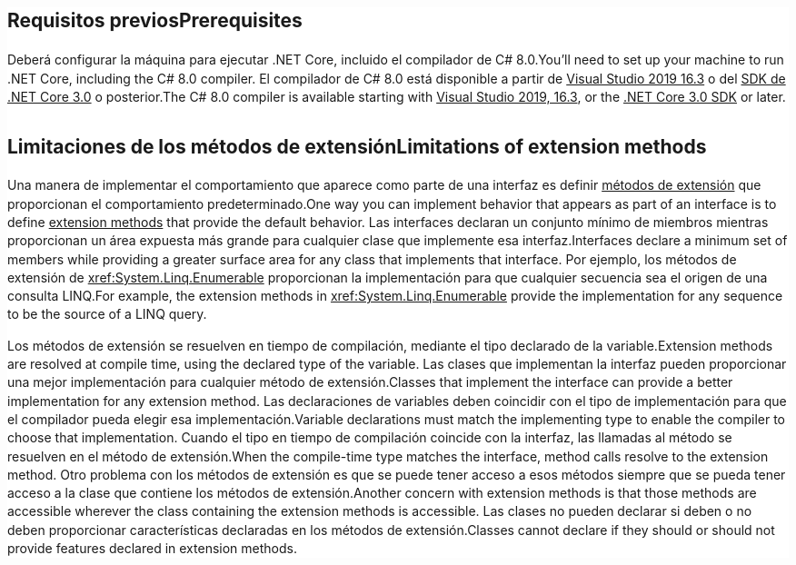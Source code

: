 ## <a name="prerequisites"></a><span data-ttu-id="3dee2-111">Requisitos previos</span><span class="sxs-lookup"><span data-stu-id="3dee2-111">Prerequisites</span></span>

<span data-ttu-id="3dee2-112">Deberá configurar la máquina para ejecutar .NET Core, incluido el compilador de C# 8.0.</span><span class="sxs-lookup"><span data-stu-id="3dee2-112">You’ll need to set up your machine to run .NET Core, including the C# 8.0 compiler.</span></span> <span data-ttu-id="3dee2-113">El compilador de C# 8.0 está disponible a partir de [Visual Studio 2019 16.3](https://visualstudio.microsoft.com/downloads/?utm_medium=microsoft&utm_source=docs.microsoft.com&utm_campaign=inline+link&utm_content=download+vs2019) o del [SDK de .NET Core 3.0](https://dotnet.microsoft.com/download/dotnet-core) o posterior.</span><span class="sxs-lookup"><span data-stu-id="3dee2-113">The C# 8.0 compiler is available starting with [Visual Studio 2019, 16.3](https://visualstudio.microsoft.com/downloads/?utm_medium=microsoft&utm_source=docs.microsoft.com&utm_campaign=inline+link&utm_content=download+vs2019), or the [.NET Core 3.0 SDK](https://dotnet.microsoft.com/download/dotnet-core) or later.</span></span>

## <a name="limitations-of-extension-methods"></a><span data-ttu-id="3dee2-114">Limitaciones de los métodos de extensión</span><span class="sxs-lookup"><span data-stu-id="3dee2-114">Limitations of extension methods</span></span>

<span data-ttu-id="3dee2-115">Una manera de implementar el comportamiento que aparece como parte de una interfaz es definir [métodos de extensión](../programming-guide/classes-and-structs/extension-methods.md) que proporcionan el comportamiento predeterminado.</span><span class="sxs-lookup"><span data-stu-id="3dee2-115">One way you can implement behavior that appears as part of an interface is to define [extension methods](../programming-guide/classes-and-structs/extension-methods.md) that provide the default behavior.</span></span> <span data-ttu-id="3dee2-116">Las interfaces declaran un conjunto mínimo de miembros mientras proporcionan un área expuesta más grande para cualquier clase que implemente esa interfaz.</span><span class="sxs-lookup"><span data-stu-id="3dee2-116">Interfaces declare a minimum set of members while providing a greater surface area for any class that implements that interface.</span></span> <span data-ttu-id="3dee2-117">Por ejemplo, los métodos de extensión de <xref:System.Linq.Enumerable> proporcionan la implementación para que cualquier secuencia sea el origen de una consulta LINQ.</span><span class="sxs-lookup"><span data-stu-id="3dee2-117">For example, the extension methods in <xref:System.Linq.Enumerable> provide the implementation for any sequence to be the source of a LINQ query.</span></span>

<span data-ttu-id="3dee2-118">Los métodos de extensión se resuelven en tiempo de compilación, mediante el tipo declarado de la variable.</span><span class="sxs-lookup"><span data-stu-id="3dee2-118">Extension methods are resolved at compile time, using the declared type of the variable.</span></span> <span data-ttu-id="3dee2-119">Las clases que implementan la interfaz pueden proporcionar una mejor implementación para cualquier método de extensión.</span><span class="sxs-lookup"><span data-stu-id="3dee2-119">Classes that implement the interface can provide a better implementation for any extension method.</span></span> <span data-ttu-id="3dee2-120">Las declaraciones de variables deben coincidir con el tipo de implementación para que el compilador pueda elegir esa implementación.</span><span class="sxs-lookup"><span data-stu-id="3dee2-120">Variable declarations must match the implementing type to enable the compiler to choose that implementation.</span></span> <span data-ttu-id="3dee2-121">Cuando el tipo en tiempo de compilación coincide con la interfaz, las llamadas al método se resuelven en el método de extensión.</span><span class="sxs-lookup"><span data-stu-id="3dee2-121">When the compile-time type matches the interface, method calls resolve to the extension method.</span></span> <span data-ttu-id="3dee2-122">Otro problema con los métodos de extensión es que se puede tener acceso a esos métodos siempre que se pueda tener acceso a la clase que contiene los métodos de extensión.</span><span class="sxs-lookup"><span data-stu-id="3dee2-122">Another concern with extension methods is that those methods are accessible wherever the class containing the extension methods is accessible.</span></span> <span data-ttu-id="3dee2-123">Las clases no pueden declarar si deben o no deben proporcionar características declaradas en los métodos de extensión.</span><span class="sxs-lookup"><span data-stu-id="3dee2-123">Classes cannot declare if they should or should not provide features declared in extension methods.</span></span>
